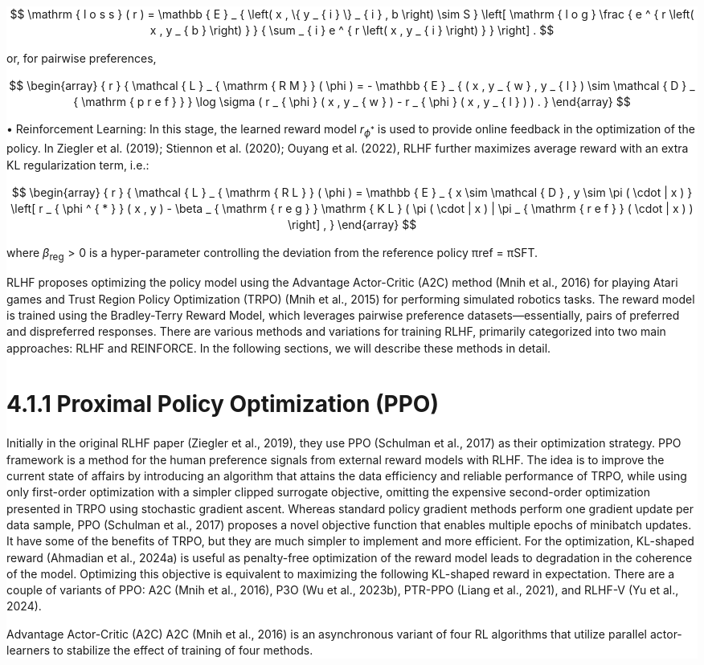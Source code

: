 $$
\mathrm { l o s s } ( r ) = \mathbb { E } _ { \left( x , \{ y _ { i } \} _ { i } , b \right) \sim S } \left[ \mathrm { l o g } \frac { e ^ { r \left( x , y _ { b } \right) } } { \sum _ { i } e ^ { r \left( x , y _ { i } \right) } } \right] .
$$  

or, for pairwise preferences,  

$$
\begin{array} { r } { \mathcal { L } _ { \mathrm { R M } } ( \phi ) = - \mathbb { E } _ { ( x , y _ { w } , y _ { l } ) \sim \mathcal { D } _ { \mathrm { p r e f } } } \log \sigma ( r _ { \phi } ( x , y _ { w } ) - r _ { \phi } ( x , y _ { l } ) ) . } \end{array}
$$  

• Reinforcement Learning: In this stage, the learned reward model $r _ { \phi ^ { * } }$ is used to provide online feedback in the optimization of the policy. In Ziegler et al. (2019); Stiennon et al. (2020); Ouyang et al. (2022), RLHF further maximizes average reward with an extra KL regularization term, i.e.:  

$$
\begin{array} { r } { \mathcal { L } _ { \mathrm { R L } } ( \phi ) = \mathbb { E } _ { x \sim \mathcal { D } , y \sim \pi ( \cdot | x ) } \left[ r _ { \phi ^ { * } } ( x , y ) - \beta _ { \mathrm { r e g } } \mathrm { K L } ( \pi ( \cdot | x ) | \pi _ { \mathrm { r e f } } ( \cdot | x ) ) \right] , } \end{array}
$$  

where $\beta _ { \mathrm { r e g } } > 0$ is a hyper-parameter controlling the deviation from the reference policy πref = πSFT.  

RLHF proposes optimizing the policy model using the Advantage Actor-Critic (A2C) method (Mnih et al., 2016) for playing Atari games and Trust Region Policy Optimization (TRPO) (Mnih et al., 2015) for performing simulated robotics tasks. The reward model is trained using the Bradley-Terry Reward Model, which leverages pairwise preference datasets—essentially, pairs of preferred and dispreferred responses. There are various methods and variations for training RLHF, primarily categorized into two main approaches: RLHF and REINFORCE. In the following sections, we will describe these methods in detail.  

# 4.1.1 Proximal Policy Optimization (PPO)  

Initially in the original RLHF paper (Ziegler et al., 2019), they use PPO (Schulman et al., 2017) as their optimization strategy. PPO framework is a method for the human preference signals from external reward models with RLHF. The idea is to improve the current state of affairs by introducing an algorithm that attains the data efficiency and reliable performance of TRPO, while using only first-order optimization with a simpler clipped surrogate objective, omitting the expensive second-order optimization presented in TRPO using stochastic gradient ascent. Whereas standard policy gradient methods perform one gradient update per data sample, PPO (Schulman et al., 2017) proposes a novel objective function that enables multiple epochs of minibatch updates. It have some of the benefits of TRPO, but they are much simpler to implement and more efficient. For the optimization, KL-shaped reward (Ahmadian et al., 2024a) is useful as penalty-free optimization of the reward model leads to degradation in the coherence of the model. Optimizing this objective is equivalent to maximizing the following KL-shaped reward in expectation. There are a couple of variants of PPO: A2C (Mnih et al., 2016), P3O (Wu et al., 2023b), PTR-PPO (Liang et al., 2021), and RLHF-V (Yu et al., 2024).  

Advantage Actor-Critic (A2C) A2C (Mnih et al., 2016) is an asynchronous variant of four RL algorithms that utilize parallel actor-learners to stabilize the effect of training of four methods.  
